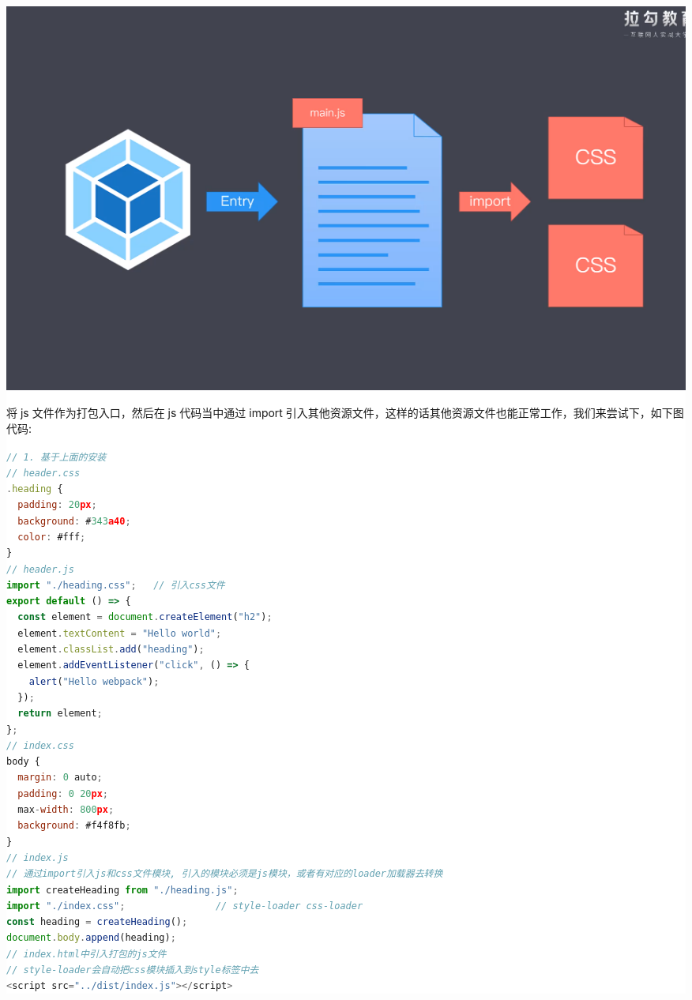 ![avatar](../images/task2/导入模块资源.png)

将 js 文件作为打包入口，然后在 js 代码当中通过 import 引入其他资源文件，这样的话其他资源文件也能正常工作，我们来尝试下，如下图代码:

```js
// 1. 基于上面的安装
// header.css
.heading {
  padding: 20px;
  background: #343a40;
  color: #fff;
}
// header.js
import "./heading.css";   // 引入css文件
export default () => {
  const element = document.createElement("h2");
  element.textContent = "Hello world";
  element.classList.add("heading");
  element.addEventListener("click", () => {
    alert("Hello webpack");
  });
  return element;
};
// index.css
body {
  margin: 0 auto;
  padding: 0 20px;
  max-width: 800px;
  background: #f4f8fb;
}
// index.js
// 通过import引入js和css文件模块, 引入的模块必须是js模块，或者有对应的loader加载器去转换
import createHeading from "./heading.js";
import "./index.css";                // style-loader css-loader
const heading = createHeading();
document.body.append(heading);
// index.html中引入打包的js文件
// style-loader会自动把css模块插入到style标签中去
<script src="../dist/index.js"></script>
```
